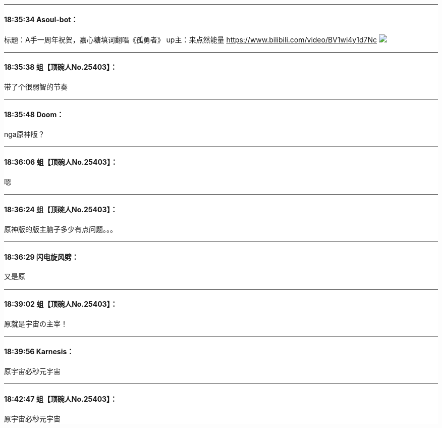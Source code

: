 *****

#### 18:35:34  Asoul-bot：

标题：A手一周年祝贺，嘉心糖填词翻唱《孤勇者》
up主：来点然能量
https://www.bilibili.com/video/BV1wi4y1d7Nc
![](http://gchat.qpic.cn/gchatpic_new/3408592334/614391357-3056386398-72E91A17870D264FBE83604B08905F10/0?term=2")

*****

#### 18:35:38  蛆【顶碗人No.25403】：

带了个很弱智的节奏

*****

#### 18:35:48  Doom：

nga原神版？

*****

#### 18:36:06  蛆【顶碗人No.25403】：

嗯

*****

#### 18:36:24  蛆【顶碗人No.25403】：

原神版的版主脑子多少有点问题。。。

*****

#### 18:36:29  闪电旋风劈：

又是原

*****

#### 18:39:02  蛆【顶碗人No.25403】：

原就是宇宙の主宰！

*****

#### 18:39:56  Karnesis：

原宇宙必秒元宇宙

*****

#### 18:42:47  蛆【顶碗人No.25403】：

原宇宙必秒元宇宙
